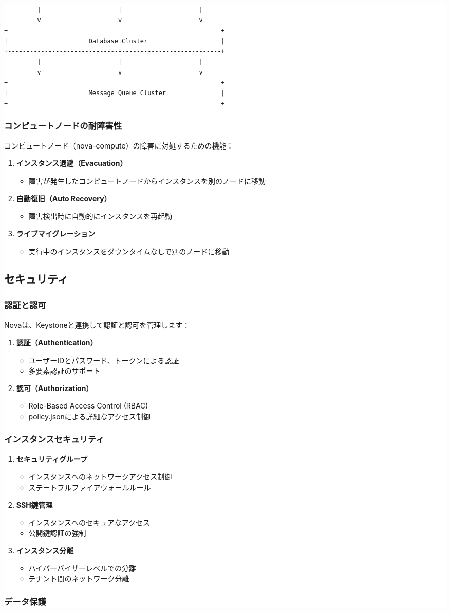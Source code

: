 ```
         |                     |                     |
         v                     v                     v
+----------------------------------------------------------+
|                      Database Cluster                    |
+----------------------------------------------------------+
         |                     |                     |
         v                     v                     v
+----------------------------------------------------------+
|                      Message Queue Cluster               |
+----------------------------------------------------------+
```

### コンピュートノードの耐障害性

コンピュートノード（nova-compute）の障害に対処するための機能：

1. **インスタンス退避（Evacuation）**
   - 障害が発生したコンピュートノードからインスタンスを別のノードに移動

2. **自動復旧（Auto Recovery）**
   - 障害検出時に自動的にインスタンスを再起動

3. **ライブマイグレーション**
   - 実行中のインスタンスをダウンタイムなしで別のノードに移動

## セキュリティ

### 認証と認可

Novaは、Keystoneと連携して認証と認可を管理します：

1. **認証（Authentication）**
   - ユーザーIDとパスワード、トークンによる認証
   - 多要素認証のサポート

2. **認可（Authorization）**
   - Role-Based Access Control (RBAC)
   - policy.jsonによる詳細なアクセス制御

### インスタンスセキュリティ

1. **セキュリティグループ**
   - インスタンスへのネットワークアクセス制御
   - ステートフルファイアウォールルール

2. **SSH鍵管理**
   - インスタンスへのセキュアなアクセス
   - 公開鍵認証の強制

3. **インスタンス分離**
   - ハイパーバイザーレベルでの分離
   - テナント間のネットワーク分離

### データ保護

